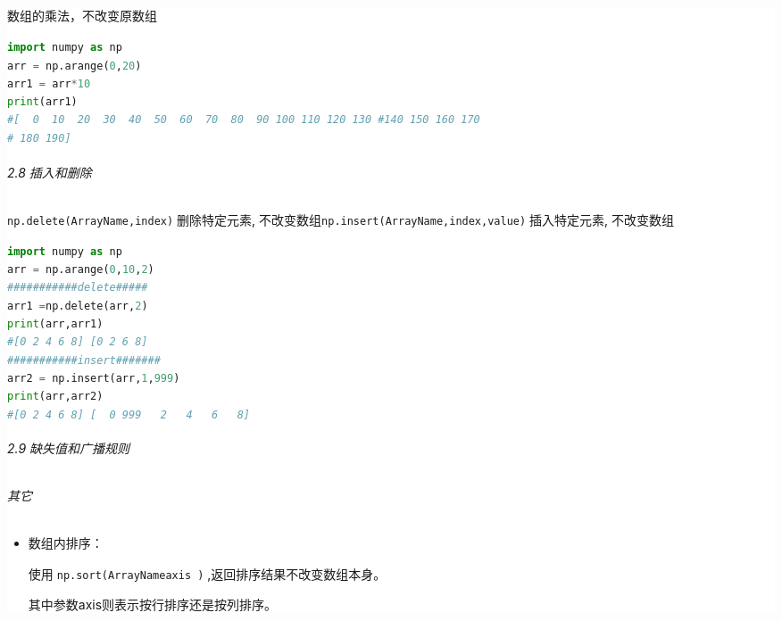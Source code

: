 数组的乘法，不改变原数组

```python
import numpy as np
arr = np.arange(0,20)
arr1 = arr*10
print(arr1)
#[  0  10  20  30  40  50  60  70  80  90 100 110 120 130 #140 150 160 170
# 180 190]
```

###### 2.8 插入和删除

`np.delete(ArrayName,index)` 删除特定元素, 不改变数组`np.insert(ArrayName,index,value)` 插入特定元素, 不改变数组

```python
import numpy as np
arr = np.arange(0,10,2)
###########delete#####
arr1 =np.delete(arr,2)
print(arr,arr1)
#[0 2 4 6 8] [0 2 6 8]
###########insert#######
arr2 = np.insert(arr,1,999)
print(arr,arr2)
#[0 2 4 6 8] [  0 999   2   4   6   8]
```

###### 2.9 缺失值和广播规则

###### 其它

*   数组内排序：
    
    使用 `np.sort(ArrayNameaxis )` ,返回排序结果不改变数组本身。
    
    其中参数axis则表示按行排序还是按列排序。